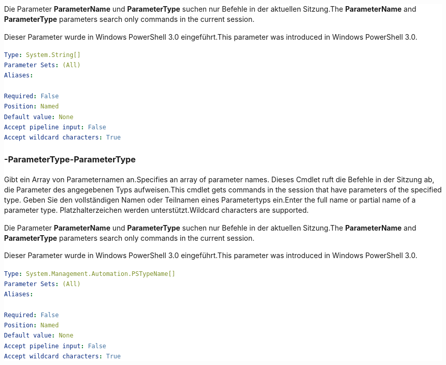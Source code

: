 <span data-ttu-id="621a7-259">Die Parameter **ParameterName** und **ParameterType** suchen nur Befehle in der aktuellen Sitzung.</span><span class="sxs-lookup"><span data-stu-id="621a7-259">The **ParameterName** and **ParameterType** parameters search only commands in the current session.</span></span>

<span data-ttu-id="621a7-260">Dieser Parameter wurde in Windows PowerShell 3.0 eingeführt.</span><span class="sxs-lookup"><span data-stu-id="621a7-260">This parameter was introduced in Windows PowerShell 3.0.</span></span>

```yaml
Type: System.String[]
Parameter Sets: (All)
Aliases:

Required: False
Position: Named
Default value: None
Accept pipeline input: False
Accept wildcard characters: True
```

### <span data-ttu-id="621a7-261">-ParameterType</span><span class="sxs-lookup"><span data-stu-id="621a7-261">-ParameterType</span></span>

<span data-ttu-id="621a7-262">Gibt ein Array von Parameternamen an.</span><span class="sxs-lookup"><span data-stu-id="621a7-262">Specifies an array of parameter names.</span></span> <span data-ttu-id="621a7-263">Dieses Cmdlet ruft die Befehle in der Sitzung ab, die Parameter des angegebenen Typs aufweisen.</span><span class="sxs-lookup"><span data-stu-id="621a7-263">This cmdlet gets commands in the session that have parameters of the specified type.</span></span> <span data-ttu-id="621a7-264">Geben Sie den vollständigen Namen oder Teilnamen eines Parametertyps ein.</span><span class="sxs-lookup"><span data-stu-id="621a7-264">Enter the full name or partial name of a parameter type.</span></span> <span data-ttu-id="621a7-265">Platzhalterzeichen werden unterstützt.</span><span class="sxs-lookup"><span data-stu-id="621a7-265">Wildcard characters are supported.</span></span>

<span data-ttu-id="621a7-266">Die Parameter **ParameterName** und **ParameterType** suchen nur Befehle in der aktuellen Sitzung.</span><span class="sxs-lookup"><span data-stu-id="621a7-266">The **ParameterName** and **ParameterType** parameters search only commands in the current session.</span></span>

<span data-ttu-id="621a7-267">Dieser Parameter wurde in Windows PowerShell 3.0 eingeführt.</span><span class="sxs-lookup"><span data-stu-id="621a7-267">This parameter was introduced in Windows PowerShell 3.0.</span></span>

```yaml
Type: System.Management.Automation.PSTypeName[]
Parameter Sets: (All)
Aliases:

Required: False
Position: Named
Default value: None
Accept pipeline input: False
Accept wildcard characters: True
```
